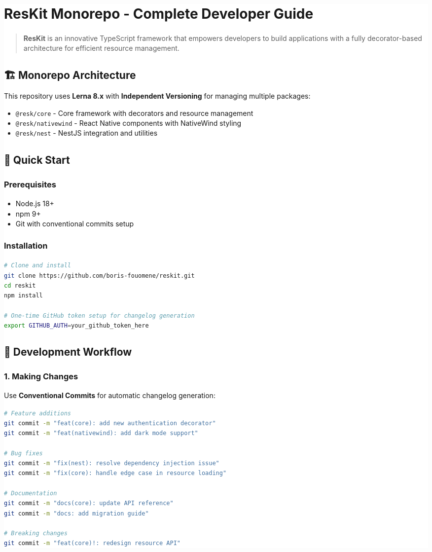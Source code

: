 # ResKit Monorepo - Complete Developer Guide

> **ResKit** is an innovative TypeScript framework that empowers developers to build applications with a fully decorator-based architecture for efficient resource management.

## 🏗️ Monorepo Architecture

This repository uses **Lerna 8.x** with **Independent Versioning** for managing multiple packages:

- `@resk/core` - Core framework with decorators and resource management
- `@resk/nativewind` - React Native components with NativeWind styling
- `@resk/nest` - NestJS integration and utilities

## 🚀 Quick Start

### Prerequisites

- Node.js 18+ 
- npm 9+
- Git with conventional commits setup

### Installation

```bash
# Clone and install
git clone https://github.com/boris-fouomene/reskit.git
cd reskit
npm install

# One-time GitHub token setup for changelog generation
export GITHUB_AUTH=your_github_token_here
```

## 📝 Development Workflow

### 1. Making Changes

Use **Conventional Commits** for automatic changelog generation:

```bash
# Feature additions
git commit -m "feat(core): add new authentication decorator"
git commit -m "feat(nativewind): add dark mode support"

# Bug fixes  
git commit -m "fix(nest): resolve dependency injection issue"
git commit -m "fix(core): handle edge case in resource loading"

# Documentation
git commit -m "docs(core): update API reference"
git commit -m "docs: add migration guide"

# Breaking changes
git commit -m "feat(core)!: redesign resource API"
```
